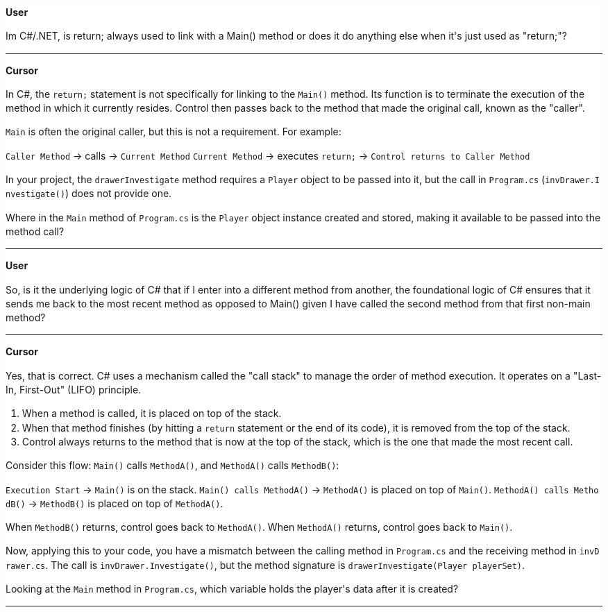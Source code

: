 
**User**

Im C#/.NET, is return; always used to link with a Main() method or does it do anything else when it's just used as "return;"?

---

**Cursor**

In C#, the `return;` statement is not specifically for linking to the `Main()` method. Its function is to terminate the execution of the method in which it currently resides. Control then passes back to the method that made the original call, known as the "caller".

`Main` is often the original caller, but this is not a requirement. For example:

`Caller Method` -> calls -> `Current Method`
`Current Method` -> executes `return;` -> `Control returns to Caller Method`

In your project, the `drawerInvestigate` method requires a `Player` object to be passed into it, but the call in `Program.cs` (`invDrawer.Investigate()`) does not provide one.

Where in the `Main` method of `Program.cs` is the `Player` object instance created and stored, making it available to be passed into the method call?

---

**User**

So, is it the underlying logic of C# that if I enter into a different method from another, the foundational logic of C# ensures that it sends me back to the most recent method as opposed to Main() given I have called the second method from that first non-main method?

---

**Cursor**

Yes, that is correct. C# uses a mechanism called the "call stack" to manage the order of method execution. It operates on a "Last-In, First-Out" (LIFO) principle.

1.  When a method is called, it is placed on top of the stack.
2.  When that method finishes (by hitting a `return` statement or the end of its code), it is removed from the top of the stack.
3.  Control always returns to the method that is now at the top of the stack, which is the one that made the most recent call.

Consider this flow: `Main()` calls `MethodA()`, and `MethodA()` calls `MethodB()`:

`Execution Start` -> `Main()` is on the stack.
`Main() calls MethodA()` -> `MethodA()` is placed on top of `Main()`.
`MethodA() calls MethodB()` -> `MethodB()` is placed on top of `MethodA()`.

When `MethodB()` returns, control goes back to `MethodA()`. When `MethodA()` returns, control goes back to `Main()`.

Now, applying this to your code, you have a mismatch between the calling method in `Program.cs` and the receiving method in `invDrawer.cs`. The call is `invDrawer.Investigate()`, but the method signature is `drawerInvestigate(Player playerSet)`.

Looking at the `Main` method in `Program.cs`, which variable holds the player's data after it is created?

---